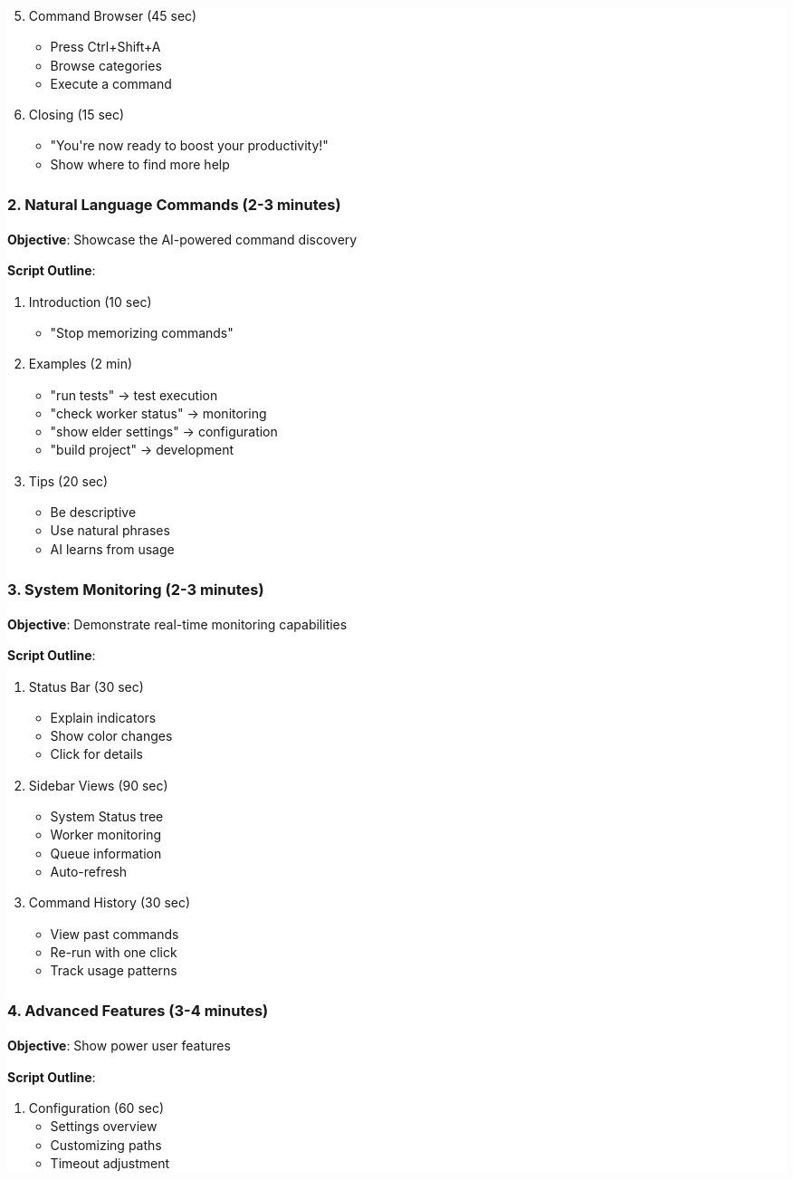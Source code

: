 5. Command Browser (45 sec)
   - Press Ctrl+Shift+A
   - Browse categories
   - Execute a command

6. Closing (15 sec)
   - "You're now ready to boost your productivity!"
   - Show where to find more help

### 2. **Natural Language Commands** (2-3 minutes)
**Objective**: Showcase the AI-powered command discovery

**Script Outline**:
1. Introduction (10 sec)
   - "Stop memorizing commands"

2. Examples (2 min)
   - "run tests" → test execution
   - "check worker status" → monitoring
   - "show elder settings" → configuration
   - "build project" → development

3. Tips (20 sec)
   - Be descriptive
   - Use natural phrases
   - AI learns from usage

### 3. **System Monitoring** (2-3 minutes)
**Objective**: Demonstrate real-time monitoring capabilities

**Script Outline**:
1. Status Bar (30 sec)
   - Explain indicators
   - Show color changes
   - Click for details

2. Sidebar Views (90 sec)
   - System Status tree
   - Worker monitoring
   - Queue information
   - Auto-refresh

3. Command History (30 sec)
   - View past commands
   - Re-run with one click
   - Track usage patterns

### 4. **Advanced Features** (3-4 minutes)
**Objective**: Show power user features

**Script Outline**:
1. Configuration (60 sec)
   - Settings overview
   - Customizing paths
   - Timeout adjustment
